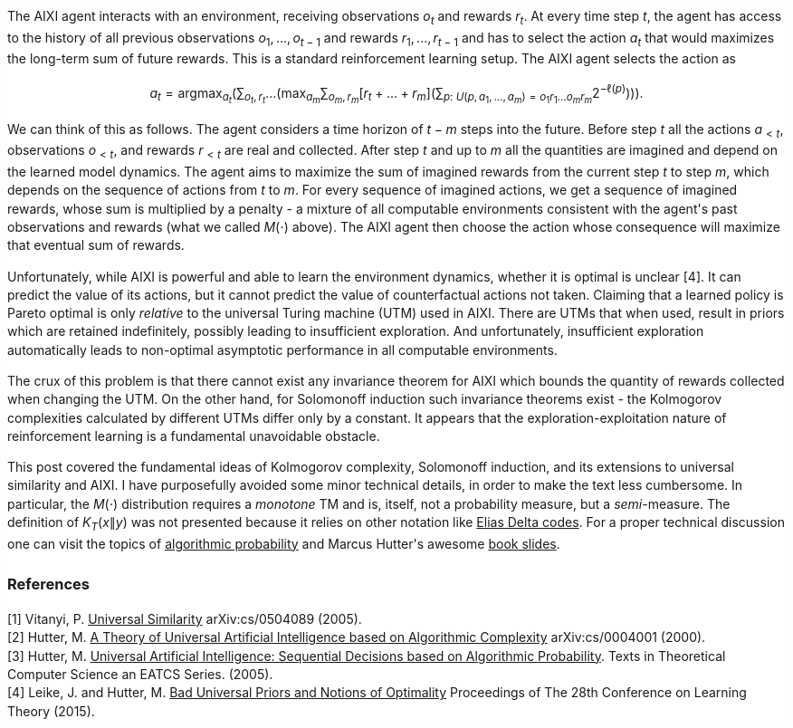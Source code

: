 The AIXI agent interacts with an environment, receiving observations $o_t$ and rewards $r_t$. At every time step $t$, the agent has access to the history of all previous observations $o_1, ..., o_{t-1}$ and rewards $r_1, ..., r_{t-1}$ and has to select the action $a_t$ that would maximizes the long-term sum of future rewards. This is a standard reinforcement learning setup. The AIXI agent selects the action as

$$
a_t = \text{arg} \max_{a_t} \bigg ( \sum_{o_t, r_t}  ... \Big ( \max_{a_m} \sum_{o_m, r_m} [r_t + ... + r_m] (\sum_{p: \ U(p, a_1, ..., a_m) = o_1r_1...o_mr_m} 2^{-\ell(p)} ) \Big ) \bigg).
$$

We can think of this as follows. The agent considers a time horizon of $t - m$ steps into the future. Before step $t$ all the actions $a_{<t}$, observations $o_{<t}$, and rewards $r_{<t}$ are real and collected. After step $t$ and up to $m$ all the quantities are imagined and depend on the learned model dynamics. The agent aims to maximize the sum of imagined rewards from the current step $t$ to step $m$, which depends on the sequence of actions from $t$ to $m$. For every sequence of imagined actions, we get a sequence of imagined rewards, whose sum is multiplied by a penalty - a mixture of all computable environments consistent with the agent's past observations and rewards (what we called $M(\cdot)$ above). The AIXI agent then choose the action whose consequence will maximize that eventual sum of rewards. 

Unfortunately, while AIXI is powerful and able to learn the environment dynamics, whether it is optimal is unclear [4]. It can predict the value of its actions, but it cannot predict the value of counterfactual actions not taken. Claiming that a learned policy is Pareto optimal is only *relative* to the universal Turing machine (UTM) used in AIXI. There are UTMs that when used, result in priors which are retained indefinitely, possibly leading to insufficient exploration. And unfortunately, insufficient exploration automatically leads to non-optimal asymptotic performance in all computable environments.

The crux of this problem is that there cannot exist any invariance theorem for AIXI which bounds the quantity of rewards collected when changing the UTM. On the other hand, for Solomonoff induction such invariance theorems exist - the Kolmogorov complexities calculated by different UTMs differ only by a constant. It appears that the exploration-exploitation nature of reinforcement learning is a fundamental unavoidable obstacle.

This post covered the fundamental ideas of Kolmogorov complexity, Solomonoff induction, and its extensions to universal similarity and AIXI. I have purposefully avoided some minor technical details, in order to make the text less cumbersome. In particular, the $M(\cdot)$ distribution requires a *monotone* TM and is, itself, not a probability measure, but a *semi*-measure. The definition of $K_T(x\|y)$ was not presented because it relies on other notation like [Elias Delta codes](https://en.wikipedia.org/wiki/Elias_delta_coding). For a proper technical discussion one can visit the topics of [algorithmic probability](http://www.scholarpedia.org/article/Algorithmic_probability) and Marcus Hutter's awesome [book slides](http://www.hutter1.net/ai/suaibook.pdf).


### References
[1] Vitanyi, P. [Universal Similarity](https://arxiv.org/abs/cs/0504089) arXiv:cs/0504089 (2005).  
[2] Hutter, M. [A Theory of Universal Artificial Intelligence based on Algorithmic Complexity](https://arxiv.org/abs/cs/0004001) arXiv:cs/0004001 (2000).  
[3] Hutter, M. [Universal Artificial Intelligence: Sequential Decisions based on Algorithmic Probability](https://books.google.com/books?id=NP53iZGt4KUC). Texts in Theoretical Computer Science an EATCS Series. (2005).  
[4] Leike, J. and Hutter, M. [Bad Universal Priors and Notions of Optimality](http://proceedings.mlr.press/v40/Leike15.pdf) Proceedings of The 28th Conference on Learning Theory (2015).  